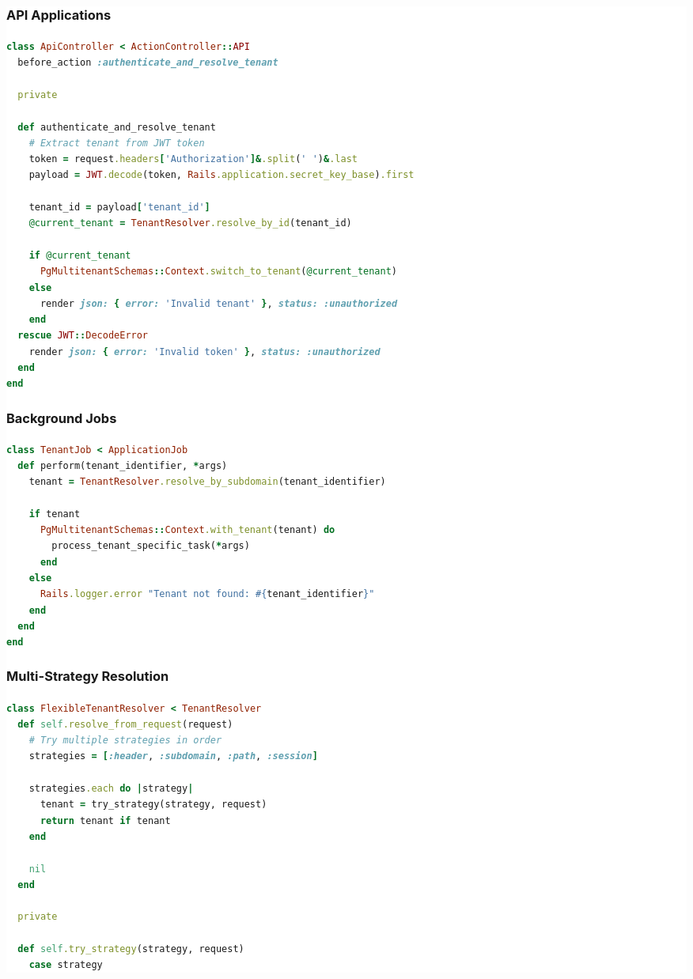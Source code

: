 ### API Applications

```ruby
class ApiController < ActionController::API
  before_action :authenticate_and_resolve_tenant
  
  private
  
  def authenticate_and_resolve_tenant
    # Extract tenant from JWT token
    token = request.headers['Authorization']&.split(' ')&.last
    payload = JWT.decode(token, Rails.application.secret_key_base).first
    
    tenant_id = payload['tenant_id']
    @current_tenant = TenantResolver.resolve_by_id(tenant_id)
    
    if @current_tenant
      PgMultitenantSchemas::Context.switch_to_tenant(@current_tenant)
    else
      render json: { error: 'Invalid tenant' }, status: :unauthorized
    end
  rescue JWT::DecodeError
    render json: { error: 'Invalid token' }, status: :unauthorized
  end
end
```

### Background Jobs

```ruby
class TenantJob < ApplicationJob
  def perform(tenant_identifier, *args)
    tenant = TenantResolver.resolve_by_subdomain(tenant_identifier)
    
    if tenant
      PgMultitenantSchemas::Context.with_tenant(tenant) do
        process_tenant_specific_task(*args)
      end
    else
      Rails.logger.error "Tenant not found: #{tenant_identifier}"
    end
  end
end
```

### Multi-Strategy Resolution

```ruby
class FlexibleTenantResolver < TenantResolver
  def self.resolve_from_request(request)
    # Try multiple strategies in order
    strategies = [:header, :subdomain, :path, :session]
    
    strategies.each do |strategy|
      tenant = try_strategy(strategy, request)
      return tenant if tenant
    end
    
    nil
  end
  
  private
  
  def self.try_strategy(strategy, request)
    case strategy
```
